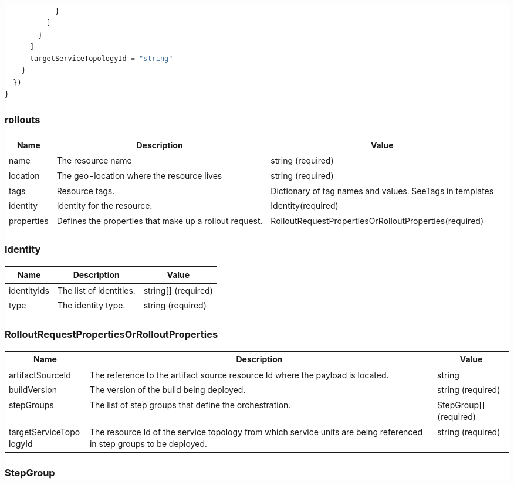 ```terraform
            }
          ]
        }
      ]
      targetServiceTopologyId = "string"
    }
  })
}

```

### rollouts

| Name | Description | Value |
|-|-|-|
| name | The resource name | string (required) |
| location | The geo-location where the resource lives | string (required) |
| tags | Resource tags. | Dictionary of tag names and values. SeeTags in templates |
| identity | Identity for the resource. | Identity(required) |
| properties | Defines the properties that make up a rollout request. | RolloutRequestPropertiesOrRolloutProperties(required) |


### Identity

| Name | Description | Value |
|-|-|-|
| identityIds | The list of identities. | string[] (required) |
| type | The identity type. | string (required) |


### RolloutRequestPropertiesOrRolloutProperties

| Name | Description | Value |
|-|-|-|
| artifactSourceId | The reference to the artifact source resource Id where the payload is located. | string |
| buildVersion | The version of the build being deployed. | string (required) |
| stepGroups | The list of step groups that define the orchestration. | StepGroup[] (required) |
| targetServiceTopologyId | The resource Id of the service topology from which service units are being referenced in step groups to be deployed. | string (required) |


### StepGroup

